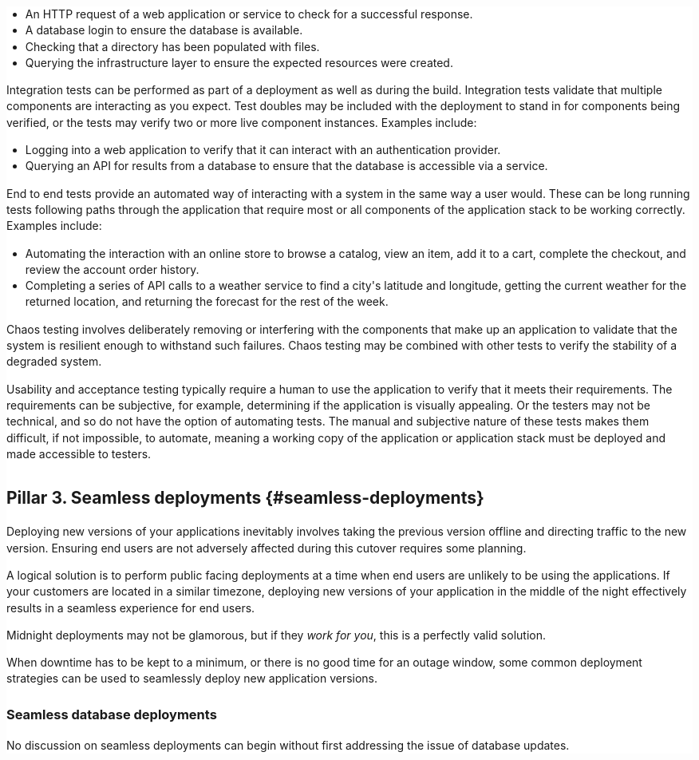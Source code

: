 * An HTTP request of a web application or service to check for a successful response.
* A database login to ensure the database is available.
* Checking that a directory has been populated with files.
* Querying the infrastructure layer to ensure the expected resources were created.

Integration tests can be performed as part of a deployment as well as during the build. Integration tests validate that multiple components are interacting as you expect. Test doubles may be included with the deployment to stand in for components being verified, or the tests may verify two or more live component instances. Examples include:

* Logging into a web application to verify that it can interact with an authentication provider.
* Querying an API for results from a database to ensure that the database is accessible via a service.

End to end tests provide an automated way of interacting with a system in the same way a user would. These can be long running tests following paths through the application that require most or all components of the application stack to be working correctly. Examples include:

* Automating the interaction with an online store to browse a catalog, view an item, add it to a cart, complete the checkout, and review the account order history.
* Completing a series of API calls to a weather service to find a city's latitude and longitude, getting the current weather for the returned location, and returning the forecast for the rest of the week.

Chaos testing involves deliberately removing or interfering with the components that make up an application to validate that the system is resilient enough to withstand such failures. Chaos testing may be combined with other tests to verify the stability of a degraded system.

Usability and acceptance testing typically require a human to use the application to verify that it meets their requirements. The requirements can be subjective, for example, determining if the application is visually appealing. Or the testers may not be technical, and so do not have the option of automating tests. The manual and subjective nature of these tests makes them difficult, if not impossible, to automate, meaning a working copy of the application or application stack must be deployed and made accessible to testers.

## Pillar 3. Seamless deployments {#seamless-deployments}

Deploying new versions of your applications inevitably involves taking the previous version offline and directing traffic to the new version. Ensuring end users are not adversely affected during this cutover requires some planning.

A logical solution is to perform public facing deployments at a time when end users are unlikely to be using the applications. If your customers are located in a similar timezone, deploying new versions of your application in the middle of the night effectively results in a seamless experience for end users.

Midnight deployments may not be glamorous, but if they *work for you*, this is a perfectly valid solution.

When downtime has to be kept to a minimum, or there is no good time for an outage window, some common deployment strategies can be used to seamlessly deploy new application versions.

### Seamless database deployments

No discussion on seamless deployments can begin without first addressing the issue of database updates.
